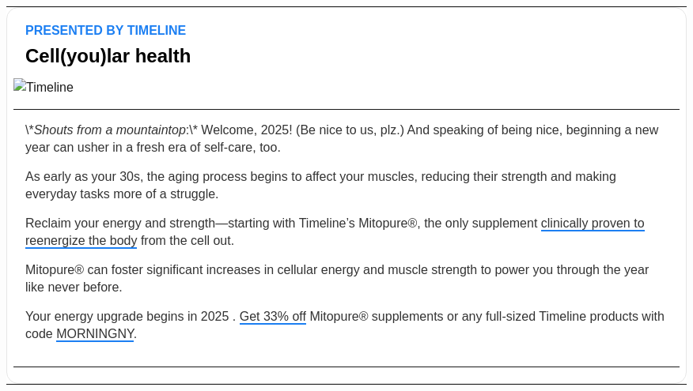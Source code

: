 </div>



<div style="margin-bottom:7px">

<table border="0" cellpadding="0" cellspacing="0" style="border-collapse:collapse" width="100%">
<tr>
<td style="font-family:Helvetica, Arial, sans-serif;font-size:16px;color:#333;display:block;background-color:#fff;border-radius:15px;border:1px solid #e6e6e6;border-collapse:collapse;box-shadow:none;margin-bottom:0px">
<div style="padding:15px 15px 0 15px">
<h3 style="font-family:Helvetica, Arial, sans-serif;font-size:16px;color:#1c7ff2;font-weight:700;margin-top:0;margin-bottom:0;text-transform:uppercase;">
Presented By Timeline
</h3>
</div>
<div style="padding:0 15px 0px 15px">
<h1 style="font-family:Helvetica, Arial, sans-serif;font-size:24px;color:#333;font-weight:700;margin-bottom:0;line-height:26px;margin-top:8px">
<a href="https://links.morningbrew.com/c/ukR?lp=title&amp;mbadid=9b63dea6c231a5d762c77ea3fa69692f&amp;mbadv=a&amp;mbcid=38266739.4127303&amp;mid=55ab9c4c00053927cd05204998094c31&amp;mbuuid=PqBAe5c1bS3tvTDfxEgD98b1" style="color:#000!important;text-decoration:none;border-bottom:none!important;" target="blank"><strong style="color:#000">Cell(you)lar health</strong></a>
</h1>
</div>
<a href="https://links.morningbrew.com/c/ukR?lp=image&amp;mbadid=9b63dea6c231a5d762c77ea3fa69692f&amp;mbadv=a&amp;mbcid=38266739.4127303&amp;mid=55ab9c4c00053927cd05204998094c31&amp;mbuuid=PqBAe5c1bS3tvTDfxEgD98b1" style="text-decoration:none;border:none;" target="\_blank"><img alt="Timeline" src="https://cdn.sanity.io/images/bl383u0v/production/239cdc12b7b3eb185dceaf22aedf1f902651422f-1000x750.png?w=668&amp;q=90&amp;auto=format" style="padding-top:15px;display:block;width:100%;max-width:670px;" width="670"/></a>
<table border="0" cellpadding="0" cellspacing="0" style="border-collapse:collapse;border-collapse: collapse;" width="100%">
<tr>
<td style="padding:15px">
<p style="line-height:22px;margin-top:0;margin-bottom:15px">\*<em>Shouts from a mountaintop</em>:\* Welcome, 2025! (Be nice to us, plz.) And speaking of being nice, beginning a new year can usher in a fresh era of self-care, too.</p>
<p style="line-height:22px;margin-top:0;margin-bottom:15px"></p>
<p style="line-height:22px;margin-top:0;margin-bottom:15px">As early as your 30s, the aging process begins to affect your muscles, reducing their strength and making everyday tasks more of a struggle.</p>
<p style="line-height:22px;margin-top:0;margin-bottom:15px"></p>
<p style="line-height:22px;margin-top:0;margin-bottom:15px">Reclaim your energy and strength—starting with Timeline’s Mitopure®, the only supplement <a href="https://links.morningbrew.com/c/ukR?lp=text1&amp;mbadid=9b63dea6c231a5d762c77ea3fa69692f&amp;mbadv=a&amp;mblid=f9053f351f3a&amp;mbcid=38266739.4127303&amp;mid=55ab9c4c00053927cd05204998094c31&amp;mbuuid=PqBAe5c1bS3tvTDfxEgD98b1" style="border-bottom:2px solid #1c7ff2;text-decoration:none;color:#333" target="\_blank">clinically proven to reenergize the body</a> from the cell out.</p>
<p style="line-height:22px;margin-top:0;margin-bottom:15px"></p>
<p style="line-height:22px;margin-top:0;margin-bottom:15px">Mitopure® can foster significant increases in cellular energy and muscle strength to power you through the year like never before.</p>
<p style="line-height:22px;margin-top:0;margin-bottom:15px"></p>
<p style="line-height:22px;margin-top:0;margin-bottom:15px">Your energy upgrade begins in 2025 <img alt="" src="https://em-content.zobj.net/thumbs/120/apple/237/flexed-biceps\_1f4aa.png" style="max-width:18px" width="18"/>. <a href="https://links.morningbrew.com/c/ukR?lp=text2&amp;mbadid=9b63dea6c231a5d762c77ea3fa69692f&amp;mbadv=a&amp;mblid=7de9f8dc12d9&amp;mbcid=38266739.4127303&amp;mid=55ab9c4c00053927cd05204998094c31&amp;mbuuid=PqBAe5c1bS3tvTDfxEgD98b1" style="border-bottom:2px solid #1c7ff2;text-decoration:none;color:#333" target="\_blank">Get 33% off</a> Mitopure® supplements or any full-sized Timeline products with code <a href="https://links.morningbrew.com/c/ukR?lp=text3&amp;mbadid=9b63dea6c231a5d762c77ea3fa69692f&amp;mbadv=a&amp;mblid=8ccc517b6b48&amp;mbcid=38266739.4127303&amp;mid=55ab9c4c00053927cd05204998094c31&amp;mbuuid=PqBAe5c1bS3tvTDfxEgD98b1" style="border-bottom:2px solid #1c7ff2;text-decoration:none;color:#333" target="\_blank">MORNINGNY</a>.</p>
</td>
</tr>
</table>
</td>
</tr>
</table>
